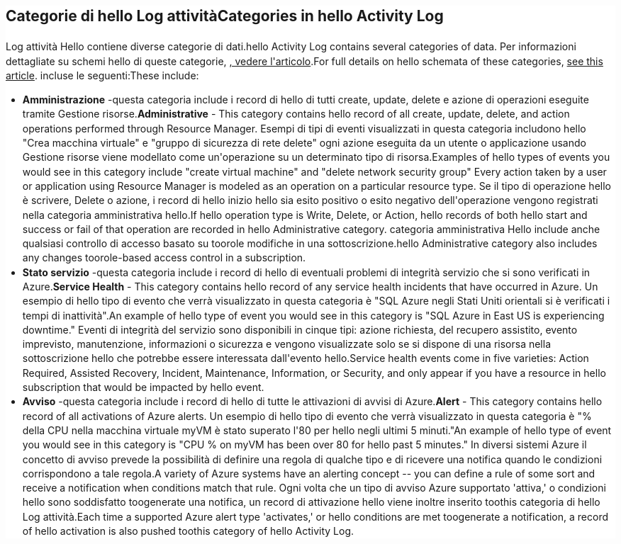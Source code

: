 ## <a name="categories-in-hello-activity-log"></a><span data-ttu-id="45aa0-123">Categorie di hello Log attività</span><span class="sxs-lookup"><span data-stu-id="45aa0-123">Categories in hello Activity Log</span></span>
<span data-ttu-id="45aa0-124">Log attività Hello contiene diverse categorie di dati.</span><span class="sxs-lookup"><span data-stu-id="45aa0-124">hello Activity Log contains several categories of data.</span></span> <span data-ttu-id="45aa0-125">Per informazioni dettagliate su schemi hello di queste categorie, [, vedere l'articolo](monitoring-activity-log-schema.md).</span><span class="sxs-lookup"><span data-stu-id="45aa0-125">For full details on hello schemata of these categories, [see this article](monitoring-activity-log-schema.md).</span></span> <span data-ttu-id="45aa0-126">incluse le seguenti:</span><span class="sxs-lookup"><span data-stu-id="45aa0-126">These include:</span></span>
* <span data-ttu-id="45aa0-127">**Amministrazione** -questa categoria include i record di hello di tutti create, update, delete e azione di operazioni eseguite tramite Gestione risorse.</span><span class="sxs-lookup"><span data-stu-id="45aa0-127">**Administrative** - This category contains hello record of all create, update, delete, and action operations performed through Resource Manager.</span></span> <span data-ttu-id="45aa0-128">Esempi di tipi di eventi visualizzati in questa categoria includono hello "Crea macchina virtuale" e "gruppo di sicurezza di rete delete" ogni azione eseguita da un utente o applicazione usando Gestione risorse viene modellato come un'operazione su un determinato tipo di risorsa.</span><span class="sxs-lookup"><span data-stu-id="45aa0-128">Examples of hello types of events you would see in this category include "create virtual machine" and "delete network security group" Every action taken by a user or application using Resource Manager is modeled as an operation on a particular resource type.</span></span> <span data-ttu-id="45aa0-129">Se il tipo di operazione hello è scrivere, Delete o azione, i record di hello inizio hello sia esito positivo o esito negativo dell'operazione vengono registrati nella categoria amministrativa hello.</span><span class="sxs-lookup"><span data-stu-id="45aa0-129">If hello operation type is Write, Delete, or Action, hello records of both hello start and success or fail of that operation are recorded in hello Administrative category.</span></span> <span data-ttu-id="45aa0-130">categoria amministrativa Hello include anche qualsiasi controllo di accesso basato su toorole modifiche in una sottoscrizione.</span><span class="sxs-lookup"><span data-stu-id="45aa0-130">hello Administrative category also includes any changes toorole-based access control in a subscription.</span></span>
* <span data-ttu-id="45aa0-131">**Stato servizio** -questa categoria include i record di hello di eventuali problemi di integrità servizio che si sono verificati in Azure.</span><span class="sxs-lookup"><span data-stu-id="45aa0-131">**Service Health** - This category contains hello record of any service health incidents that have occurred in Azure.</span></span> <span data-ttu-id="45aa0-132">Un esempio di hello tipo di evento che verrà visualizzato in questa categoria è "SQL Azure negli Stati Uniti orientali si è verificati i tempi di inattività".</span><span class="sxs-lookup"><span data-stu-id="45aa0-132">An example of hello type of event you would see in this category is "SQL Azure in East US is experiencing downtime."</span></span> <span data-ttu-id="45aa0-133">Eventi di integrità del servizio sono disponibili in cinque tipi: azione richiesta, del recupero assistito, evento imprevisto, manutenzione, informazioni o sicurezza e vengono visualizzate solo se si dispone di una risorsa nella sottoscrizione hello che potrebbe essere interessata dall'evento hello.</span><span class="sxs-lookup"><span data-stu-id="45aa0-133">Service health events come in five varieties: Action Required, Assisted Recovery, Incident, Maintenance, Information, or Security, and only appear if you have a resource in hello subscription that would be impacted by hello event.</span></span>
* <span data-ttu-id="45aa0-134">**Avviso** -questa categoria include i record di hello di tutte le attivazioni di avvisi di Azure.</span><span class="sxs-lookup"><span data-stu-id="45aa0-134">**Alert** - This category contains hello record of all activations of Azure alerts.</span></span> <span data-ttu-id="45aa0-135">Un esempio di hello tipo di evento che verrà visualizzato in questa categoria è "% della CPU nella macchina virtuale myVM è stato superato l'80 per hello negli ultimi 5 minuti."</span><span class="sxs-lookup"><span data-stu-id="45aa0-135">An example of hello type of event you would see in this category is "CPU % on myVM has been over 80 for hello past 5 minutes."</span></span> <span data-ttu-id="45aa0-136">In diversi sistemi Azure il concetto di avviso prevede la possibilità di definire una regola di qualche tipo e di ricevere una notifica quando le condizioni corrispondono a tale regola.</span><span class="sxs-lookup"><span data-stu-id="45aa0-136">A variety of Azure systems have an alerting concept -- you can define a rule of some sort and receive a notification when conditions match that rule.</span></span> <span data-ttu-id="45aa0-137">Ogni volta che un tipo di avviso Azure supportato 'attiva,' o condizioni hello sono soddisfatto toogenerate una notifica, un record di attivazione hello viene inoltre inserito toothis categoria di hello Log attività.</span><span class="sxs-lookup"><span data-stu-id="45aa0-137">Each time a supported Azure alert type 'activates,' or hello conditions are met toogenerate a notification, a record of hello activation is also pushed toothis category of hello Activity Log.</span></span>